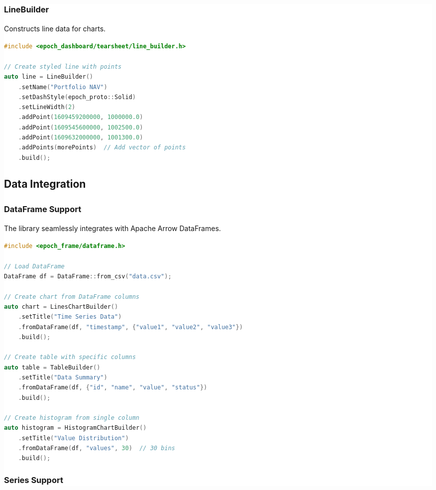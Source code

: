 ### LineBuilder

Constructs line data for charts.

```cpp
#include <epoch_dashboard/tearsheet/line_builder.h>

// Create styled line with points
auto line = LineBuilder()
    .setName("Portfolio NAV")
    .setDashStyle(epoch_proto::Solid)
    .setLineWidth(2)
    .addPoint(1609459200000, 1000000.0)
    .addPoint(1609545600000, 1002500.0)
    .addPoint(1609632000000, 1001300.0)
    .addPoints(morePoints)  // Add vector of points
    .build();
```

## Data Integration

### DataFrame Support

The library seamlessly integrates with Apache Arrow DataFrames.

```cpp
#include <epoch_frame/dataframe.h>

// Load DataFrame
DataFrame df = DataFrame::from_csv("data.csv");

// Create chart from DataFrame columns
auto chart = LinesChartBuilder()
    .setTitle("Time Series Data")
    .fromDataFrame(df, "timestamp", {"value1", "value2", "value3"})
    .build();

// Create table with specific columns
auto table = TableBuilder()
    .setTitle("Data Summary")
    .fromDataFrame(df, {"id", "name", "value", "status"})
    .build();

// Create histogram from single column
auto histogram = HistogramChartBuilder()
    .setTitle("Value Distribution")
    .fromDataFrame(df, "values", 30)  // 30 bins
    .build();
```

### Series Support
